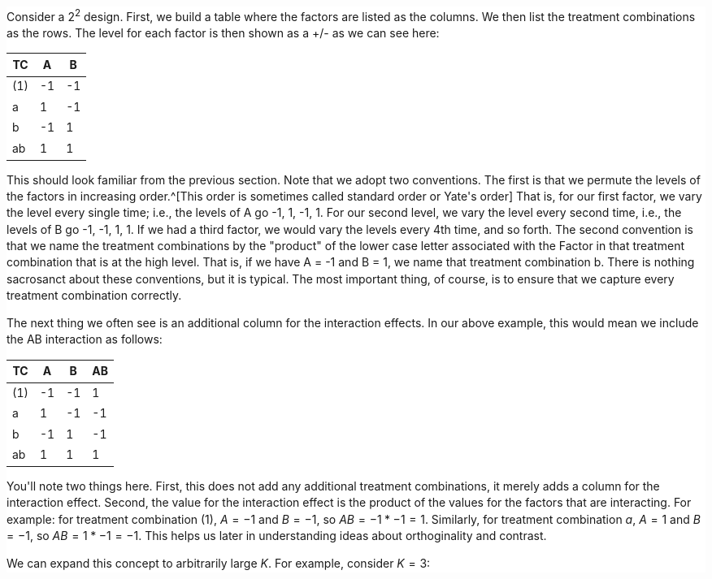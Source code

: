 Consider a $2^2$ design.  First, we build a table where the factors are listed as the columns.  We then list the treatment combinations as the rows.  The level for each factor is then shown as a +/- as we can see here:

<center>

| TC | A | B |
| --- | --- | --- |
| (1) | -1 | -1 | 
| a | 1 | -1 |
| b | -1 | 1 | 
| ab | 1 | 1 |

</center>

This should look familiar from the previous section.  Note that we adopt two conventions.  The first is that we permute the levels of the factors in increasing order.^[This order is sometimes called standard order or Yate's order]  That is, for our first factor, we vary the level every single time; i.e., the levels of A go -1, 1, -1, 1.  For our second level, we vary the level every second time, i.e., the levels of B go -1, -1, 1, 1.  If we had a third factor, we would vary the levels every 4th time, and so forth.  The second convention is that we name the treatment combinations by the "product" of the lower case letter associated with the Factor in that treatment combination that is at the high level.  That is, if we have A = -1 and B = 1, we name that treatment combination b.  There is nothing sacrosanct about these conventions, but it is typical.  The most important thing, of course, is to ensure that we capture every treatment combination correctly.

The next thing we often see is an additional column for the interaction effects.  In our above example, this would mean we include the AB interaction as follows:

<center>

| TC | A | B | AB |
| --- | --- | --- | --- |
| (1) | -1 | -1 | 1 |
| a | 1 | -1 | -1 |
| b | -1 | 1 | -1 |
| ab | 1 | 1 | 1 |

</center>

You'll note two things here.  First, this does not add any additional treatment combinations, it merely adds a column for the interaction effect.  Second, the value for the interaction effect is the product of the values for the factors that are interacting.  For example: for treatment combination $(1)$, $A = -1$ and $B = -1$, so $AB = -1*-1 = 1$.  Similarly, for treatment combination $a$, $A = 1$ and $B = -1$, so $AB = 1*-1 = -1$.  This helps us later in understanding ideas about orthoginality and contrast.

We can expand this concept to arbitrarily large $K$.  For example, consider $K = 3$:

<center>
